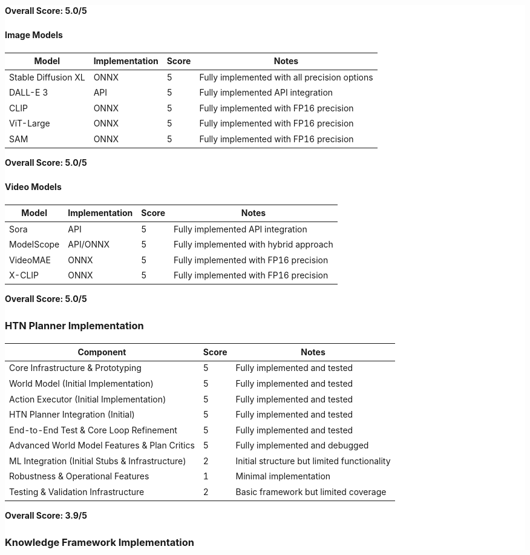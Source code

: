 **Overall Score: 5.0/5**

#### Image Models

| Model | Implementation | Score | Notes |
|-------|----------------|-------|-------|
| Stable Diffusion XL | ONNX | 5 | Fully implemented with all precision options |
| DALL-E 3 | API | 5 | Fully implemented API integration |
| CLIP | ONNX | 5 | Fully implemented with FP16 precision |
| ViT-Large | ONNX | 5 | Fully implemented with FP16 precision |
| SAM | ONNX | 5 | Fully implemented with FP16 precision |

**Overall Score: 5.0/5**

#### Video Models

| Model | Implementation | Score | Notes |
|-------|----------------|-------|-------|
| Sora | API | 5 | Fully implemented API integration |
| ModelScope | API/ONNX | 5 | Fully implemented with hybrid approach |
| VideoMAE | ONNX | 5 | Fully implemented with FP16 precision |
| X-CLIP | ONNX | 5 | Fully implemented with FP16 precision |

**Overall Score: 5.0/5**

### HTN Planner Implementation

| Component | Score | Notes |
|-----------|-------|-------|
| Core Infrastructure & Prototyping | 5 | Fully implemented and tested |
| World Model (Initial Implementation) | 5 | Fully implemented and tested |
| Action Executor (Initial Implementation) | 5 | Fully implemented and tested |
| HTN Planner Integration (Initial) | 5 | Fully implemented and tested |
| End-to-End Test & Core Loop Refinement | 5 | Fully implemented and tested |
| Advanced World Model Features & Plan Critics | 5 | Fully implemented and debugged |
| ML Integration (Initial Stubs & Infrastructure) | 2 | Initial structure but limited functionality |
| Robustness & Operational Features | 1 | Minimal implementation |
| Testing & Validation Infrastructure | 2 | Basic framework but limited coverage |

**Overall Score: 3.9/5**

### Knowledge Framework Implementation
